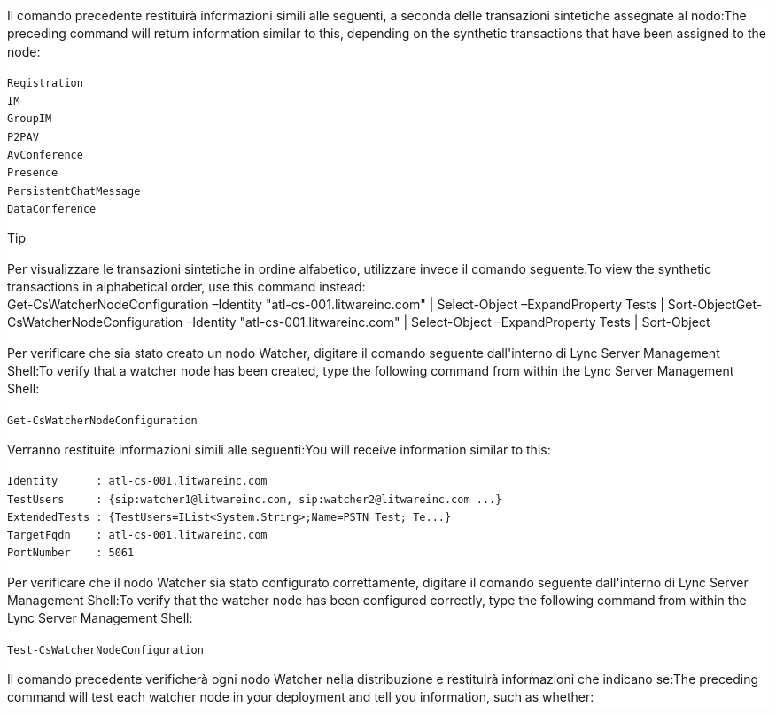 <span data-ttu-id="c8184-182">Il comando precedente restituirà informazioni simili alle seguenti, a seconda delle transazioni sintetiche assegnate al nodo:</span><span class="sxs-lookup"><span data-stu-id="c8184-182">The preceding command will return information similar to this, depending on the synthetic transactions that have been assigned to the node:</span></span>

    Registration
    IM
    GroupIM
    P2PAV
    AvConference
    Presence
    PersistentChatMessage
    DataConference

<div>


> [!TIP]
> <span data-ttu-id="c8184-183">Per visualizzare le transazioni sintetiche in ordine alfabetico, utilizzare invece il comando seguente:</span><span class="sxs-lookup"><span data-stu-id="c8184-183">To view the synthetic transactions in alphabetical order, use this command instead:</span></span><BR><span data-ttu-id="c8184-184">Get-CsWatcherNodeConfiguration –Identity "atl-cs-001.litwareinc.com" | Select-Object –ExpandProperty Tests | Sort-Object</span><span class="sxs-lookup"><span data-stu-id="c8184-184">Get-CsWatcherNodeConfiguration –Identity "atl-cs-001.litwareinc.com" | Select-Object –ExpandProperty Tests | Sort-Object</span></span>



</div>

<span data-ttu-id="c8184-185">Per verificare che sia stato creato un nodo Watcher, digitare il comando seguente dall'interno di Lync Server Management Shell:</span><span class="sxs-lookup"><span data-stu-id="c8184-185">To verify that a watcher node has been created, type the following command from within the Lync Server Management Shell:</span></span>

    Get-CsWatcherNodeConfiguration

<span data-ttu-id="c8184-186">Verranno restituite informazioni simili alle seguenti:</span><span class="sxs-lookup"><span data-stu-id="c8184-186">You will receive information similar to this:</span></span>

    Identity      : atl-cs-001.litwareinc.com
    TestUsers     : {sip:watcher1@litwareinc.com, sip:watcher2@litwareinc.com ...}
    ExtendedTests : {TestUsers=IList<System.String>;Name=PSTN Test; Te...}
    TargetFqdn    : atl-cs-001.litwareinc.com
    PortNumber    : 5061

<span data-ttu-id="c8184-187">Per verificare che il nodo Watcher sia stato configurato correttamente, digitare il comando seguente dall'interno di Lync Server Management Shell:</span><span class="sxs-lookup"><span data-stu-id="c8184-187">To verify that the watcher node has been configured correctly, type the following command from within the Lync Server Management Shell:</span></span>

    Test-CsWatcherNodeConfiguration

<span data-ttu-id="c8184-188">Il comando precedente verificherà ogni nodo Watcher nella distribuzione e restituirà informazioni che indicano se:</span><span class="sxs-lookup"><span data-stu-id="c8184-188">The preceding command will test each watcher node in your deployment and tell you information, such as whether:</span></span>
